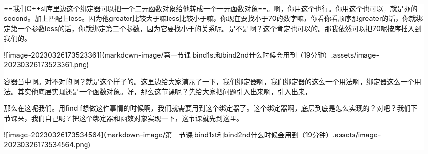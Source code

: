 

==我们C++sl库里边这个绑定器可以把一个二元函数对象给他转成一个一元函数对象==。啊，你用这个也行。你用这个也可以，就是办的second。加上匹配上less。因为他greater比较大于嘛less比较小于嘛，你现在要找小于70的数字嘛，你看你看顺序那greater的话，你就绑定第一个参数less的话，你就绑定第二个参数，因为它要找小于的关系呢。是不是啊？这个肯定也可以的。那我依然可以把70呢按序插入到我们的。

![image-20230326173523361](markdown-image/第一节课 bind1st和bind2nd什么时候会用到（19分钟）.assets/image-20230326173523361.png)

容器当中啊。对不对的啊？就是这个样子的。这里边给大家演示了一下，我们绑定器啊，我们绑定器的这么一个用法啊，绑定器这么一个用法。其实他底层实现还是一个函数对象。好，那么这节课呢？先给大家把问题引入出来啊，引入出来，

那么在这呢我们。用find f想做这件事情的时候啊，我们就需要用到这个绑定器了。这个绑定器啊，底层到底是怎么实现的？对吧？我们下节课来，我们自己呢？把这个绑定器和函数对象实现一下，这节课就先到这里。

![image-20230326173534564](markdown-image/第一节课 bind1st和bind2nd什么时候会用到（19分钟）.assets/image-20230326173534564.png)











